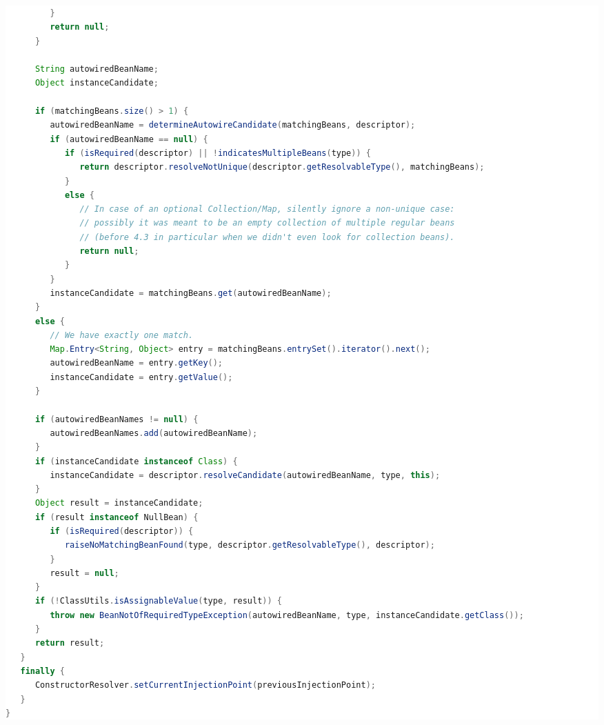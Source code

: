 ```java
         }
         return null;
      }

      String autowiredBeanName;
      Object instanceCandidate;

      if (matchingBeans.size() > 1) {
         autowiredBeanName = determineAutowireCandidate(matchingBeans, descriptor);
         if (autowiredBeanName == null) {
            if (isRequired(descriptor) || !indicatesMultipleBeans(type)) {
               return descriptor.resolveNotUnique(descriptor.getResolvableType(), matchingBeans);
            }
            else {
               // In case of an optional Collection/Map, silently ignore a non-unique case:
               // possibly it was meant to be an empty collection of multiple regular beans
               // (before 4.3 in particular when we didn't even look for collection beans).
               return null;
            }
         }
         instanceCandidate = matchingBeans.get(autowiredBeanName);
      }
      else {
         // We have exactly one match.
         Map.Entry<String, Object> entry = matchingBeans.entrySet().iterator().next();
         autowiredBeanName = entry.getKey();
         instanceCandidate = entry.getValue();
      }

      if (autowiredBeanNames != null) {
         autowiredBeanNames.add(autowiredBeanName);
      }
      if (instanceCandidate instanceof Class) {
         instanceCandidate = descriptor.resolveCandidate(autowiredBeanName, type, this);
      }
      Object result = instanceCandidate;
      if (result instanceof NullBean) {
         if (isRequired(descriptor)) {
            raiseNoMatchingBeanFound(type, descriptor.getResolvableType(), descriptor);
         }
         result = null;
      }
      if (!ClassUtils.isAssignableValue(type, result)) {
         throw new BeanNotOfRequiredTypeException(autowiredBeanName, type, instanceCandidate.getClass());
      }
      return result;
   }
   finally {
      ConstructorResolver.setCurrentInjectionPoint(previousInjectionPoint);
   }
}
```
